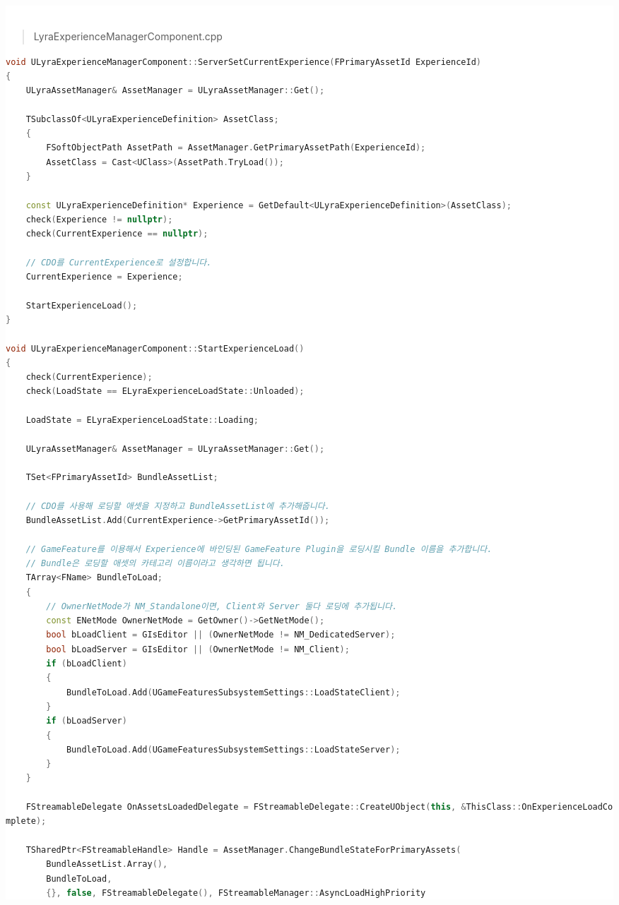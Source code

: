 <br/>

> LyraExperienceManagerComponent.cpp
```cpp
void ULyraExperienceManagerComponent::ServerSetCurrentExperience(FPrimaryAssetId ExperienceId)
{
    ULyraAssetManager& AssetManager = ULyraAssetManager::Get();
	
    TSubclassOf<ULyraExperienceDefinition> AssetClass;
    {
        FSoftObjectPath AssetPath = AssetManager.GetPrimaryAssetPath(ExperienceId);
        AssetClass = Cast<UClass>(AssetPath.TryLoad());
    }

    const ULyraExperienceDefinition* Experience = GetDefault<ULyraExperienceDefinition>(AssetClass);
    check(Experience != nullptr);
    check(CurrentExperience == nullptr);

    // CDO를 CurrentExperience로 설정합니다.
    CurrentExperience = Experience;

    StartExperienceLoad();
}

void ULyraExperienceManagerComponent::StartExperienceLoad()
{
    check(CurrentExperience);
    check(LoadState == ELyraExperienceLoadState::Unloaded);

    LoadState = ELyraExperienceLoadState::Loading;

    ULyraAssetManager& AssetManager = ULyraAssetManager::Get();

    TSet<FPrimaryAssetId> BundleAssetList;

    // CDO를 사용해 로딩할 애셋을 지정하고 BundleAssetList에 추가해줍니다.
    BundleAssetList.Add(CurrentExperience->GetPrimaryAssetId());

    // GameFeature를 이용해서 Experience에 바인딩된 GameFeature Plugin을 로딩시킬 Bundle 이름을 추가합니다.
    // Bundle은 로딩할 애셋의 카테고리 이름이라고 생각하면 됩니다.
    TArray<FName> BundleToLoad;
    {
        // OwnerNetMode가 NM_Standalone이면, Client와 Server 둘다 로딩에 추가됩니다.
        const ENetMode OwnerNetMode = GetOwner()->GetNetMode();
        bool bLoadClient = GIsEditor || (OwnerNetMode != NM_DedicatedServer);
        bool bLoadServer = GIsEditor || (OwnerNetMode != NM_Client);
        if (bLoadClient)
        {
            BundleToLoad.Add(UGameFeaturesSubsystemSettings::LoadStateClient);
        }
        if (bLoadServer)
        {
            BundleToLoad.Add(UGameFeaturesSubsystemSettings::LoadStateServer);
        }
    }

    FStreamableDelegate OnAssetsLoadedDelegate = FStreamableDelegate::CreateUObject(this, &ThisClass::OnExperienceLoadComplete);

    TSharedPtr<FStreamableHandle> Handle = AssetManager.ChangeBundleStateForPrimaryAssets(
        BundleAssetList.Array(),
        BundleToLoad,
        {}, false, FStreamableDelegate(), FStreamableManager::AsyncLoadHighPriority
```